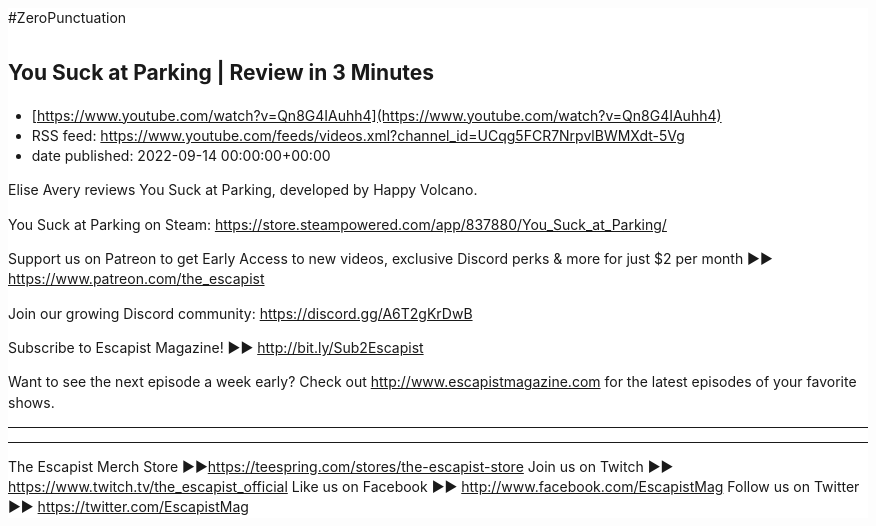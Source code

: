 #ZeroPunctuation

## You Suck at Parking | Review in 3 Minutes
 - [https://www.youtube.com/watch?v=Qn8G4IAuhh4](https://www.youtube.com/watch?v=Qn8G4IAuhh4)
 - RSS feed: https://www.youtube.com/feeds/videos.xml?channel_id=UCqg5FCR7NrpvlBWMXdt-5Vg
 - date published: 2022-09-14 00:00:00+00:00

Elise Avery reviews You Suck at Parking, developed by Happy Volcano. 

You Suck at Parking on Steam: https://store.steampowered.com/app/837880/You_Suck_at_Parking/

Support us on Patreon to get Early Access to new videos, exclusive Discord perks & more for just $2 per month ►► https://www.patreon.com/the_escapist

Join our growing Discord community: https://discord.gg/A6T2gKrDwB

Subscribe to Escapist Magazine! ►► http://bit.ly/Sub2Escapist

Want to see the next episode a week early? Check out http://www.escapistmagazine.com for the latest episodes of your favorite shows.

---



---

The Escapist Merch Store ►►https://teespring.com/stores/the-escapist-store
Join us on Twitch ►► https://www.twitch.tv/the_escapist_official
Like us on Facebook ►► http://www.facebook.com/EscapistMag
Follow us on Twitter ►► https://twitter.com/EscapistMag

